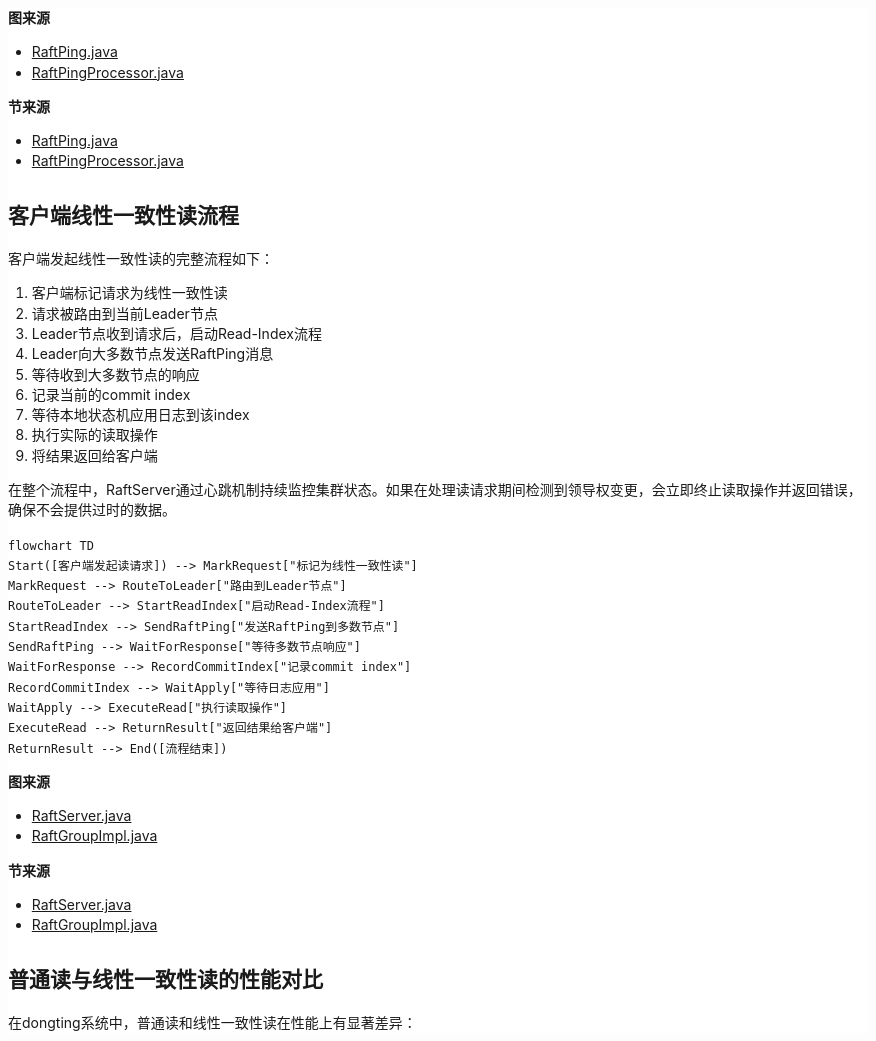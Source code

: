**图来源**
- [RaftPing.java](file://server/src/main/java/com/github/dtprj/dongting/raft/rpc/RaftPing.java)
- [RaftPingProcessor.java](file://server/src/main/java/com/github/dtprj/dongting/raft/rpc/RaftPingProcessor.java)

**节来源**
- [RaftPing.java](file://server/src/main/java/com/github/dtprj/dongting/raft/rpc/RaftPing.java)
- [RaftPingProcessor.java](file://server/src/main/java/com/github/dtprj/dongting/raft/rpc/RaftPingProcessor.java)

## 客户端线性一致性读流程
客户端发起线性一致性读的完整流程如下：

1. 客户端标记请求为线性一致性读
2. 请求被路由到当前Leader节点
3. Leader节点收到请求后，启动Read-Index流程
4. Leader向大多数节点发送RaftPing消息
5. 等待收到大多数节点的响应
6. 记录当前的commit index
7. 等待本地状态机应用日志到该index
8. 执行实际的读取操作
9. 将结果返回给客户端

在整个流程中，RaftServer通过心跳机制持续监控集群状态。如果在处理读请求期间检测到领导权变更，会立即终止读取操作并返回错误，确保不会提供过时的数据。

```mermaid
flowchart TD
Start([客户端发起读请求]) --> MarkRequest["标记为线性一致性读"]
MarkRequest --> RouteToLeader["路由到Leader节点"]
RouteToLeader --> StartReadIndex["启动Read-Index流程"]
StartReadIndex --> SendRaftPing["发送RaftPing到多数节点"]
SendRaftPing --> WaitForResponse["等待多数节点响应"]
WaitForResponse --> RecordCommitIndex["记录commit index"]
RecordCommitIndex --> WaitApply["等待日志应用"]
WaitApply --> ExecuteRead["执行读取操作"]
ExecuteRead --> ReturnResult["返回结果给客户端"]
ReturnResult --> End([流程结束])
```

**图来源**
- [RaftServer.java](file://server/src/main/java/com/github/dtprj/dongting/raft/server/RaftServer.java)
- [RaftGroupImpl.java](file://server/src/main/java/com/github/dtprj/dongting/raft/impl/RaftGroupImpl.java)

**节来源**
- [RaftServer.java](file://server/src/main/java/com/github/dtprj/dongting/raft/server/RaftServer.java)
- [RaftGroupImpl.java](file://server/src/main/java/com/github/dtprj/dongting/raft/impl/RaftGroupImpl.java)

## 普通读与线性一致性读的性能对比
在dongting系统中，普通读和线性一致性读在性能上有显著差异：

